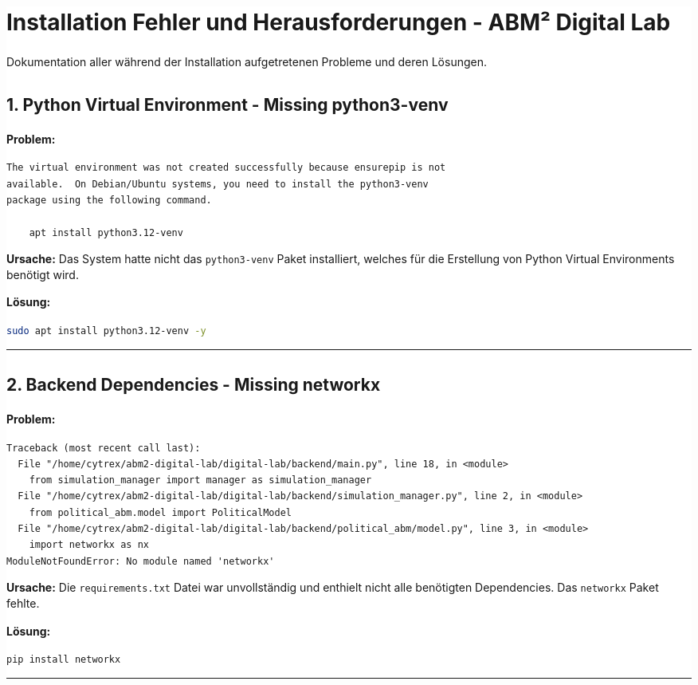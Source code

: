 # Installation Fehler und Herausforderungen - ABM² Digital Lab

Dokumentation aller während der Installation aufgetretenen Probleme und deren Lösungen.

## 1. Python Virtual Environment - Missing python3-venv

**Problem:**
```
The virtual environment was not created successfully because ensurepip is not
available.  On Debian/Ubuntu systems, you need to install the python3-venv
package using the following command.

    apt install python3.12-venv
```

**Ursache:**
Das System hatte nicht das `python3-venv` Paket installiert, welches für die Erstellung von Python Virtual Environments benötigt wird.

**Lösung:**
```bash
sudo apt install python3.12-venv -y
```

---

## 2. Backend Dependencies - Missing networkx

**Problem:**
```
Traceback (most recent call last):
  File "/home/cytrex/abm2-digital-lab/digital-lab/backend/main.py", line 18, in <module>
    from simulation_manager import manager as simulation_manager
  File "/home/cytrex/abm2-digital-lab/digital-lab/backend/simulation_manager.py", line 2, in <module>
    from political_abm.model import PoliticalModel
  File "/home/cytrex/abm2-digital-lab/digital-lab/backend/political_abm/model.py", line 3, in <module>
    import networkx as nx
ModuleNotFoundError: No module named 'networkx'
```

**Ursache:**
Die `requirements.txt` Datei war unvollständig und enthielt nicht alle benötigten Dependencies. Das `networkx` Paket fehlte.

**Lösung:**
```bash
pip install networkx
```

---
